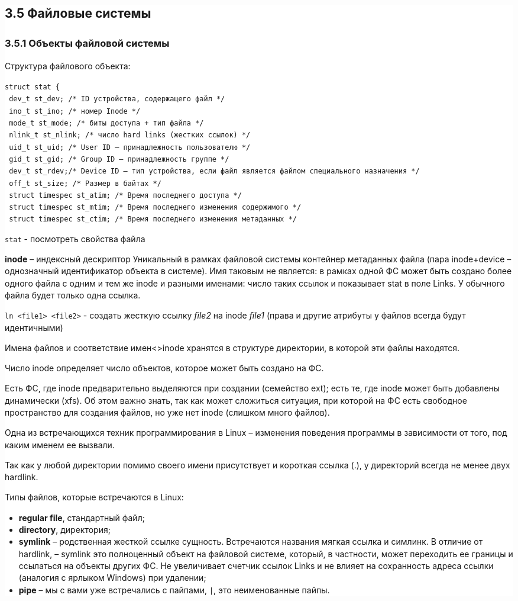## 3.5 Файловые системы
### 3.5.1 Объекты файловой системы
Структура файлового объекта:
```
struct stat {
 dev_t st_dev; /* ID устройства, содержащего файл */
 ino_t st_ino; /* номер Inode */
 mode_t st_mode; /* биты доступа + тип файла */
 nlink_t st_nlink; /* число hard links (жестких ссылок) */
 uid_t st_uid; /* User ID – принадлежность пользователю */
 gid_t st_gid; /* Group ID – принадлежность группе */
 dev_t st_rdev;/* Device ID – тип устройства, если файл является файлом специального назначения */
 off_t st_size; /* Размер в байтах */
 struct timespec st_atim; /* Время последнего доступа */
 struct timespec st_mtim; /* Время последнего изменения содержимого */
 struct timespec st_ctim; /* Время последнего изменения метаданных */
```
`stat` - посмотреть свойства файла

**inode** – индексный дескриптор Уникальный в рамках файловой системы контейнер метаданных файла 
(пара inode+device – однозначный идентификатор объекта в системе). Имя таковым не является: 
в рамках одной ФС может быть создано более одного файла с одним и тем же inode и разными именами: 
число таких ссылок и показывает stat в поле Links. У обычного файла будет только одна ссылка.

`ln <file1> <file2>` - создать жесткую ссылку *file2* на inode _file1_ (права и другие атрибуты у файлов всегда будут
идентичными)

Имена файлов и соответствие имен<>inode хранятся в структуре директории, в которой эти файлы находятся.

Число inode определяет число объектов, которое может быть создано на ФС.

Есть ФС, где inode предварительно выделяются при создании (семейство ext); есть те, где inode 
может быть добавлены динамически (xfs). Об этом важно знать, так как может сложиться ситуация, 
при которой на ФС есть свободное пространство для создания файлов, но уже нет inode (слишком много файлов).

Одна из встречающихся техник программирования в Linux – изменения поведения программы в зависимости от того,
под каким именем ее вызвали.

Так как у любой директории помимо своего имени присутствует и короткая ссылка (.), у директорий всегда 
не менее двух hardlink.

Типы файлов, которые встречаются в Linux:
* **regular file**, стандартный файл;
* **directory**, директория;
* **symlink** – родственная жесткой ссылке сущность. Встречаются названия мягкая ссылка и симлинк. 
В отличие от hardlink, – symlink это полноценный объект на файловой системе, который, в частности, 
может переходить ее границы и ссылаться на объекты других ФС. Не увеличивает счетчик ссылок Links и не влияет на
сохранность адреса ссылки (аналогия с ярлыком Windows) при удалении;
* **pipe** – мы с вами уже встречались с пайпами, `|`, это неименованные пайпы.
